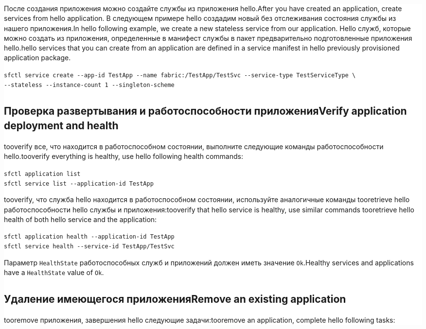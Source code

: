 <span data-ttu-id="170f6-137">После создания приложения можно создайте службы из приложения hello.</span><span class="sxs-lookup"><span data-stu-id="170f6-137">After you have created an application, create services from hello application.</span></span> <span data-ttu-id="170f6-138">В следующем примере hello создадим новый без отслеживания состояния службы из нашего приложения.</span><span class="sxs-lookup"><span data-stu-id="170f6-138">In hello following example, we create a new stateless service from our application.</span></span> <span data-ttu-id="170f6-139">Hello служб, которые можно создать из приложения, определенные в манифест службы в пакет предварительно подготовленные приложения hello.</span><span class="sxs-lookup"><span data-stu-id="170f6-139">hello services that you can create from an application are defined in a service manifest in hello previously provisioned application package.</span></span>

```azurecli
sfctl service create --app-id TestApp --name fabric:/TestApp/TestSvc --service-type TestServiceType \
--stateless --instance-count 1 --singleton-scheme
```

## <a name="verify-application-deployment-and-health"></a><span data-ttu-id="170f6-140">Проверка развертывания и работоспособности приложения</span><span class="sxs-lookup"><span data-stu-id="170f6-140">Verify application deployment and health</span></span>

<span data-ttu-id="170f6-141">tooverify все, что находится в работоспособном состоянии, выполните следующие команды работоспособности hello.</span><span class="sxs-lookup"><span data-stu-id="170f6-141">tooverify everything is healthy, use hello following health commands:</span></span>

```azurecli
sfctl application list
sfctl service list --application-id TestApp
```

<span data-ttu-id="170f6-142">tooverify, что служба hello находится в работоспособном состоянии, используйте аналогичные команды tooretrieve hello работоспособности hello службы и приложения:</span><span class="sxs-lookup"><span data-stu-id="170f6-142">tooverify that hello service is healthy, use similar commands tooretrieve hello health of both hello service and the application:</span></span>

```azurecli
sfctl application health --application-id TestApp
sfctl service health --service-id TestApp/TestSvc
```

<span data-ttu-id="170f6-143">Параметр `HealthState` работоспособных служб и приложений должен иметь значение `Ok`.</span><span class="sxs-lookup"><span data-stu-id="170f6-143">Healthy services and applications have a `HealthState` value of `Ok`.</span></span>

## <a name="remove-an-existing-application"></a><span data-ttu-id="170f6-144">Удаление имеющегося приложения</span><span class="sxs-lookup"><span data-stu-id="170f6-144">Remove an existing application</span></span>

<span data-ttu-id="170f6-145">tooremove приложения, завершения hello следующие задачи:</span><span class="sxs-lookup"><span data-stu-id="170f6-145">tooremove an application, complete hello following tasks:</span></span>
